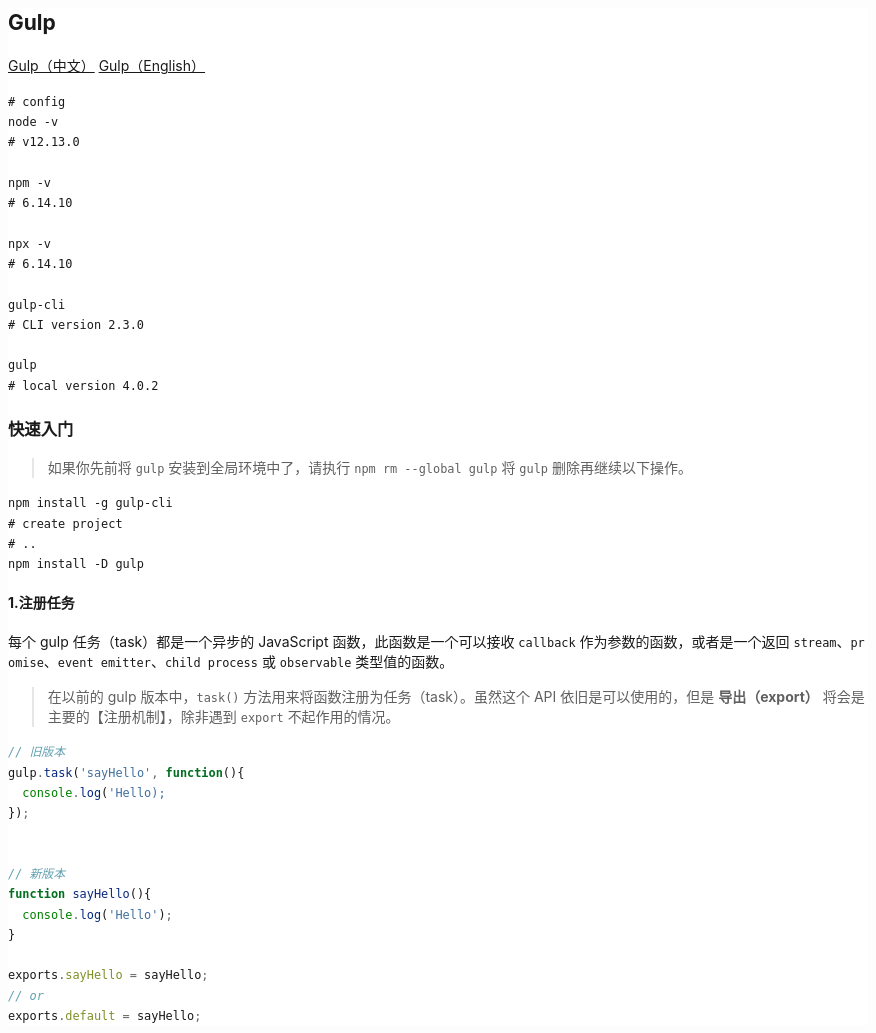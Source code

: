 ## Gulp

[Gulp（中文）](https://www.gulpjs.com.cn/docs/getting-started/quick-start/)
[Gulp（English）](https://gulpjs.com/)

```shell
# config
node -v
# v12.13.0

npm -v
# 6.14.10

npx -v
# 6.14.10

gulp-cli
# CLI version 2.3.0

gulp
# local version 4.0.2
```

### 快速入门

> 如果你先前将 `gulp` 安装到全局环境中了，请执行 `npm rm --global gulp` 将 `gulp` 删除再继续以下操作。

```shell
npm install -g gulp-cli
# create project
# ..
npm install -D gulp
```

#### 1.注册任务

每个 gulp 任务（task）都是一个异步的 JavaScript 函数，此函数是一个可以接收 `callback` 作为参数的函数，或者是一个返回 `stream`、`promise`、`event emitter`、`child process` 或 `observable` 类型值的函数。

> 在以前的 gulp 版本中，`task()` 方法用来将函数注册为任务（task）。虽然这个 API 依旧是可以使用的，但是 **导出（export）** 将会是主要的【注册机制】，除非遇到 `export` 不起作用的情况。

```js
// 旧版本
gulp.task('sayHello', function(){
  console.log('Hello);
});


// 新版本
function sayHello(){
  console.log('Hello');
}

exports.sayHello = sayHello;
// or
exports.default = sayHello;
```
